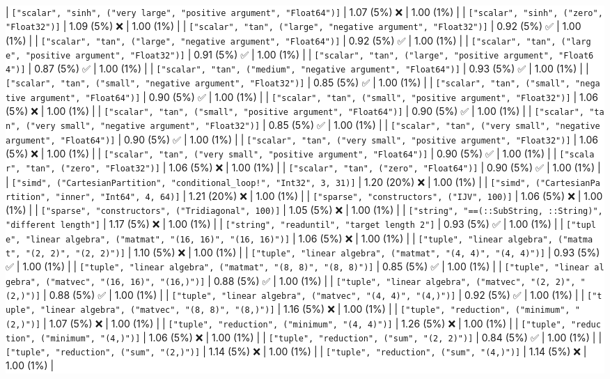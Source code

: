 | `["scalar", "sinh", ("very large", "positive argument", "Float64")]` | 1.07 (5%) :x: | 1.00 (1%)  |
| `["scalar", "sinh", ("zero", "Float32")]` | 1.09 (5%) :x: | 1.00 (1%)  |
| `["scalar", "tan", ("large", "negative argument", "Float32")]` | 0.92 (5%) :white_check_mark: | 1.00 (1%)  |
| `["scalar", "tan", ("large", "negative argument", "Float64")]` | 0.92 (5%) :white_check_mark: | 1.00 (1%)  |
| `["scalar", "tan", ("large", "positive argument", "Float32")]` | 0.91 (5%) :white_check_mark: | 1.00 (1%)  |
| `["scalar", "tan", ("large", "positive argument", "Float64")]` | 0.87 (5%) :white_check_mark: | 1.00 (1%)  |
| `["scalar", "tan", ("medium", "negative argument", "Float64")]` | 0.93 (5%) :white_check_mark: | 1.00 (1%)  |
| `["scalar", "tan", ("small", "negative argument", "Float32")]` | 0.85 (5%) :white_check_mark: | 1.00 (1%)  |
| `["scalar", "tan", ("small", "negative argument", "Float64")]` | 0.90 (5%) :white_check_mark: | 1.00 (1%)  |
| `["scalar", "tan", ("small", "positive argument", "Float32")]` | 1.06 (5%) :x: | 1.00 (1%)  |
| `["scalar", "tan", ("small", "positive argument", "Float64")]` | 0.90 (5%) :white_check_mark: | 1.00 (1%)  |
| `["scalar", "tan", ("very small", "negative argument", "Float32")]` | 0.85 (5%) :white_check_mark: | 1.00 (1%)  |
| `["scalar", "tan", ("very small", "negative argument", "Float64")]` | 0.90 (5%) :white_check_mark: | 1.00 (1%)  |
| `["scalar", "tan", ("very small", "positive argument", "Float32")]` | 1.06 (5%) :x: | 1.00 (1%)  |
| `["scalar", "tan", ("very small", "positive argument", "Float64")]` | 0.90 (5%) :white_check_mark: | 1.00 (1%)  |
| `["scalar", "tan", ("zero", "Float32")]` | 1.06 (5%) :x: | 1.00 (1%)  |
| `["scalar", "tan", ("zero", "Float64")]` | 0.90 (5%) :white_check_mark: | 1.00 (1%)  |
| `["simd", ("CartesianPartition", "conditional_loop!", "Int32", 3, 31)]` | 1.20 (20%) :x: | 1.00 (1%)  |
| `["simd", ("CartesianPartition", "inner", "Int64", 4, 64)]` | 1.21 (20%) :x: | 1.00 (1%)  |
| `["sparse", "constructors", ("IJV", 100)]` | 1.06 (5%) :x: | 1.00 (1%)  |
| `["sparse", "constructors", ("Tridiagonal", 100)]` | 1.05 (5%) :x: | 1.00 (1%)  |
| `["string", "==(::SubString, ::String)", "different length"]` | 1.17 (5%) :x: | 1.00 (1%)  |
| `["string", "readuntil", "target length 2"]` | 0.93 (5%) :white_check_mark: | 1.00 (1%)  |
| `["tuple", "linear algebra", ("matmat", "(16, 16)", "(16, 16)")]` | 1.06 (5%) :x: | 1.00 (1%)  |
| `["tuple", "linear algebra", ("matmat", "(2, 2)", "(2, 2)")]` | 1.10 (5%) :x: | 1.00 (1%)  |
| `["tuple", "linear algebra", ("matmat", "(4, 4)", "(4, 4)")]` | 0.93 (5%) :white_check_mark: | 1.00 (1%)  |
| `["tuple", "linear algebra", ("matmat", "(8, 8)", "(8, 8)")]` | 0.85 (5%) :white_check_mark: | 1.00 (1%)  |
| `["tuple", "linear algebra", ("matvec", "(16, 16)", "(16,)")]` | 0.88 (5%) :white_check_mark: | 1.00 (1%)  |
| `["tuple", "linear algebra", ("matvec", "(2, 2)", "(2,)")]` | 0.88 (5%) :white_check_mark: | 1.00 (1%)  |
| `["tuple", "linear algebra", ("matvec", "(4, 4)", "(4,)")]` | 0.92 (5%) :white_check_mark: | 1.00 (1%)  |
| `["tuple", "linear algebra", ("matvec", "(8, 8)", "(8,)")]` | 1.16 (5%) :x: | 1.00 (1%)  |
| `["tuple", "reduction", ("minimum", "(2,)")]` | 1.07 (5%) :x: | 1.00 (1%)  |
| `["tuple", "reduction", ("minimum", "(4, 4)")]` | 1.26 (5%) :x: | 1.00 (1%)  |
| `["tuple", "reduction", ("minimum", "(4,)")]` | 1.06 (5%) :x: | 1.00 (1%)  |
| `["tuple", "reduction", ("sum", "(2, 2)")]` | 0.84 (5%) :white_check_mark: | 1.00 (1%)  |
| `["tuple", "reduction", ("sum", "(2,)")]` | 1.14 (5%) :x: | 1.00 (1%)  |
| `["tuple", "reduction", ("sum", "(4,)")]` | 1.14 (5%) :x: | 1.00 (1%)  |